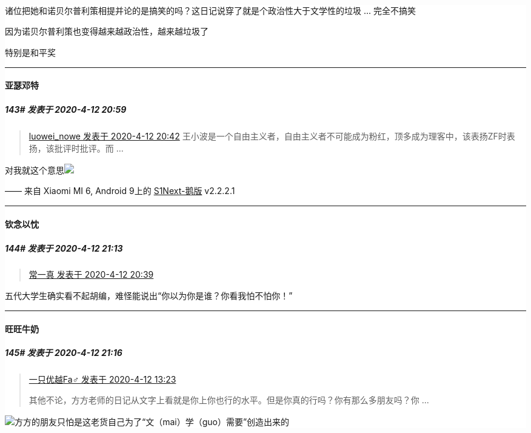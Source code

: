 诸位把她和诺贝尔普利策相提并论的是搞笑的吗？这日记说穿了就是个政治性大于文学性的垃圾 ...</blockquote>
完全不搞笑

因为诺贝尔普利策也变得越来越政治性，越来越垃圾了

特别是和平奖







*****

####  亚瑟邓特  
##### 143#       发表于 2020-4-12 20:59



<blockquote><a href="httphttps://bbs.saraba1st.com/2b/forum.php?mod=redirect&amp;goto=findpost&amp;pid=47058362&amp;ptid=1923739" target="_blank">luowei_nowe 发表于 2020-4-12 20:42</a>
王小波是一个自由主义者，自由主义者不可能成为粉红，顶多成为理客中，该表扬ZF时表扬，该批评时批评。而 ...</blockquote>
对我就这个意思<img src="https://static.saraba1st.com/image/smiley/face2017/031.png" referrerpolicy="no-referrer">

—— 来自 Xiaomi MI 6, Android 9上的 [S1Next-鹅版](https://github.com/ykrank/S1-Next/releases) v2.2.2.1







*****

####  钦念以忱  
##### 144#       发表于 2020-4-12 21:13



<blockquote><a href="httphttps://bbs.saraba1st.com/2b/forum.php?mod=redirect&amp;goto=findpost&amp;pid=47058333&amp;ptid=1923739" target="_blank">常一真 发表于 2020-4-12 20:39</a></blockquote>
五代大学生确实看不起胡编，难怪能说出“你以为你是谁？你看我怕不怕你！”







*****

####  旺旺牛奶  
##### 145#       发表于 2020-4-12 21:16



<blockquote><a href="httphttps://bbs.saraba1st.com/2b/forum.php?mod=redirect&amp;goto=findpost&amp;pid=47054618&amp;ptid=1923739" target="_blank">一只优越Fa♂ 发表于 2020-4-12 13:23</a>

其他不论，方方老师的日记从文字上看就是你上你也行的水平。但是你真的行吗？你有那么多朋友吗？你 ...</blockquote>
<img src="https://static.saraba1st.com/image/smiley/face2017/047.png" referrerpolicy="no-referrer">方方的朋友只怕是这老货自己为了“文（mai）学（guo）需要”创造出来的



